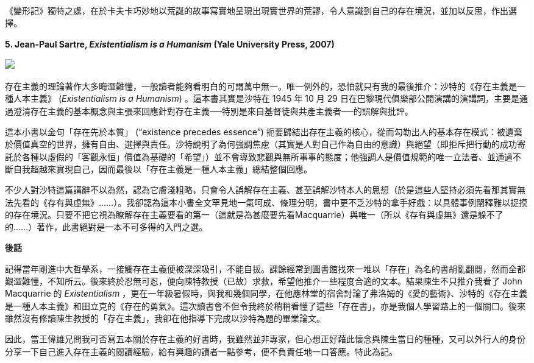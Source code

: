 《變形記》獨特之處，在於卡夫卡巧妙地以荒誕的故事寫實地呈現出現實世界的荒謬，令人意識到自己的存在境況，並加以反思，作出選擇。

**5\. Jean-Paul Sartre, _Existentialism is a Humanism_ (Yale University Press, 2007)**

![](http://web.archive.org/web/2021im_/https://assets.thestandnews.com/media/photos/61MqLok4W1L_yxfzJ_rcbu7fY.jpg)

存在主義的理論著作大多晦澀難懂，一般讀者能夠看明白的可謂萬中無一。唯一例外的，恐怕就只有我的最後推介：沙特的《存在主義是一種人本主義》 (_Existentialism is a Humanism_) 。這本書其實是沙特在 1945 年 10 月 29 日在巴黎現代俱樂部公開演講的演講詞，主要是通過澄清存在主義的基本概念與主張來回應針對存在主義──特別是來自基督徒與共產主義者──的誤解與批評。

這本小書以金句「存在先於本質」 (“existence precedes essence”) 扼要歸結出存在主義的核心，從而勾勒出人的基本存在模式：被遺棄於價值真空的世界，擁有自由、選擇與責任。沙特說明了為何強調焦慮（其實是人對自己作為自由的意識）與絕望（即拒斥把行動的成功寄託於各種以虛假的「客觀永恒」價值為基礎的「希望」）並不會導致悲觀與無所事事的態度；他強調人是價值規範的唯一立法者、並通過不斷自我超越來實現自己，因而最後以「存在主義是一種人本主義」總結整個回應。

不少人對沙特這篇講辭不以為然，認為它膚淺粗略，只會令人誤解存在主義、甚至誤解沙特本人的思想（於是這些人堅持必須先看那其實無法先看的《存有與虛無》……）。我卻認為這本小書全文罕見地一氣呵成、條理分明，書中更不乏沙特的拿手好戲：以具體事例闡釋難以捉摸的存在境況。只要不把它視為瞭解存在主義要看的第一（這就是為甚麼要先看Macquarrie）與唯一（所以《存有與虛無》還是躲不了的……）著作，此書絕對是一本不可多得的入門之選。

**後話**

記得當年剛進中大哲學系，一接觸存在主義便被深深吸引，不能自拔。課餘經常到圖書館找來一堆以「存在」為名的書胡亂翻閱，然而全都艱澀難懂，不知所云。後來終於忍無可忍，便向陳特教授（已故）求救，希望他推介一些程度合適的文本。結果陳生不只推介我看了 John Macquarrie 的 _Existentialism_ ，更在一年級暑假時，與我和幾個同學，在他應林堂的宿舍討論了弗洛姆的《愛的藝術》、沙特的《存在主義是一種人本主義》和田立克的《存在的勇氣》。這次讀書會不但令我終於稍稍看懂了這些「存在書」，亦是我個人學習路上的一個關口。後來雖然沒有修讀陳生教授的「存在主義」，我卻在他指導下完成以沙特為題的畢業論文。

因此，當王偉雄兄問我可否寫五本關於存在主義的好書時，我雖然並非專家，但心想正好藉此懷念與陳生當日的種種，又可以外行人的身份分享一下自己進入存在主義的閱讀經驗，給有興趣的讀者一點參考，便不負責任地一口答應。特此為記。